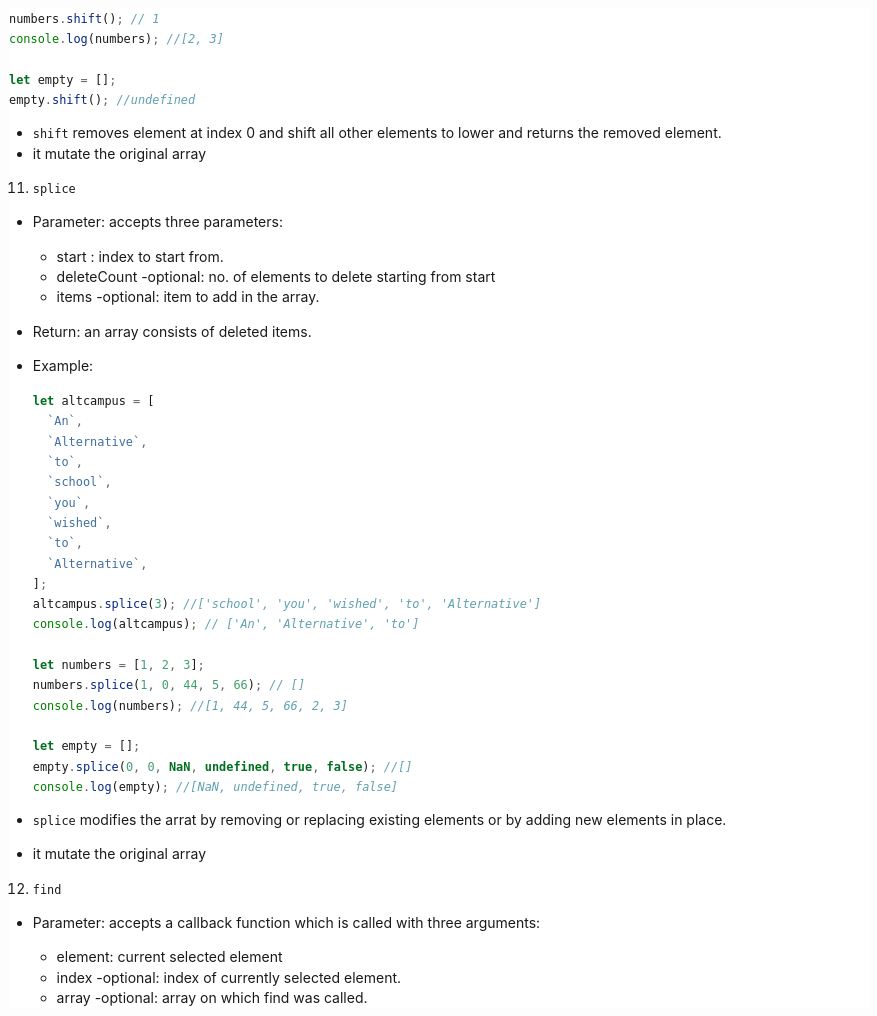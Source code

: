   ```js
  numbers.shift(); // 1
  console.log(numbers); //[2, 3]

  let empty = [];
  empty.shift(); //undefined
  ```

- `shift` removes element at index 0 and shift all other elements to lower and returns the removed element.
- it mutate the original array

11. `splice`

- Parameter: accepts three parameters:
  - start : index to start from.
  - deleteCount -optional: no. of elements to delete starting from start
  - items -optional: item to add in the array.
- Return: an array consists of deleted items.
- Example:

  ```js
  let altcampus = [
    `An`,
    `Alternative`,
    `to`,
    `school`,
    `you`,
    `wished`,
    `to`,
    `Alternative`,
  ];
  altcampus.splice(3); //['school', 'you', 'wished', 'to', 'Alternative']
  console.log(altcampus); // ['An', 'Alternative', 'to']

  let numbers = [1, 2, 3];
  numbers.splice(1, 0, 44, 5, 66); // []
  console.log(numbers); //[1, 44, 5, 66, 2, 3]

  let empty = [];
  empty.splice(0, 0, NaN, undefined, true, false); //[]
  console.log(empty); //[NaN, undefined, true, false]
  ```

- `splice` modifies the arrat by removing or replacing existing elements or by adding new elements in place.
- it mutate the original array

12. `find`

- Parameter: accepts a callback function which is called with three arguments:

  - element: current selected element
  - index -optional: index of currently selected element.
  - array -optional: array on which find was called.
